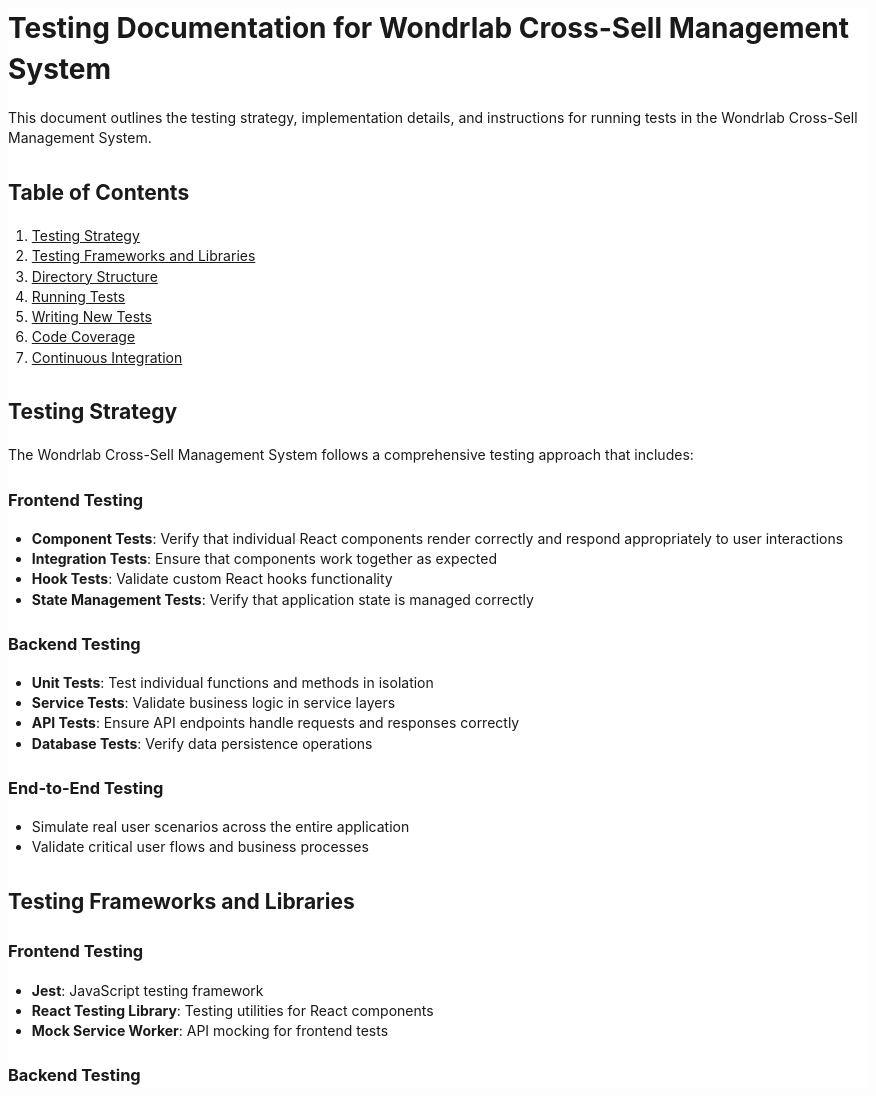 # Testing Documentation for Wondrlab Cross-Sell Management System

This document outlines the testing strategy, implementation details, and instructions for running tests in the Wondrlab Cross-Sell Management System.

## Table of Contents

1. [Testing Strategy](#testing-strategy)
2. [Testing Frameworks and Libraries](#testing-frameworks-and-libraries)
3. [Directory Structure](#directory-structure)
4. [Running Tests](#running-tests)
5. [Writing New Tests](#writing-new-tests)
6. [Code Coverage](#code-coverage)
7. [Continuous Integration](#continuous-integration)

## Testing Strategy

The Wondrlab Cross-Sell Management System follows a comprehensive testing approach that includes:

### Frontend Testing

- **Component Tests**: Verify that individual React components render correctly and respond appropriately to user interactions
- **Integration Tests**: Ensure that components work together as expected
- **Hook Tests**: Validate custom React hooks functionality
- **State Management Tests**: Verify that application state is managed correctly

### Backend Testing

- **Unit Tests**: Test individual functions and methods in isolation
- **Service Tests**: Validate business logic in service layers
- **API Tests**: Ensure API endpoints handle requests and responses correctly
- **Database Tests**: Verify data persistence operations

### End-to-End Testing

- Simulate real user scenarios across the entire application
- Validate critical user flows and business processes

## Testing Frameworks and Libraries

### Frontend Testing

- **Jest**: JavaScript testing framework
- **React Testing Library**: Testing utilities for React components
- **Mock Service Worker**: API mocking for frontend tests

### Backend Testing
